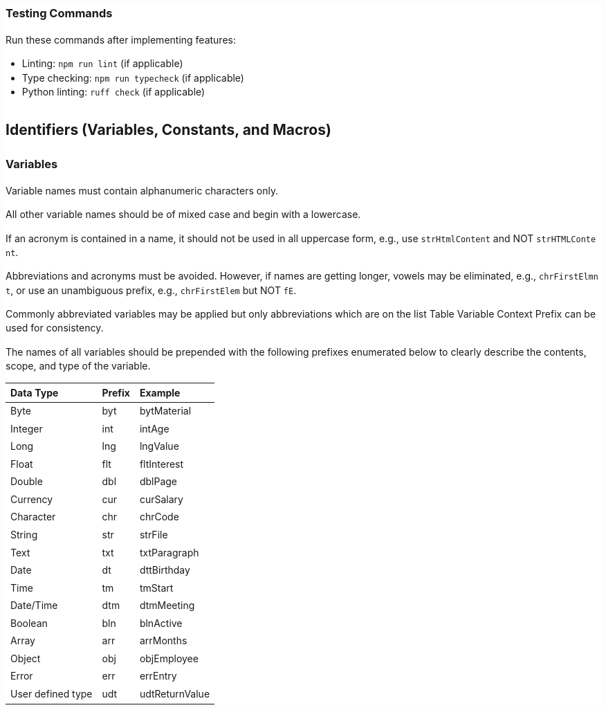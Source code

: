 ```python
```

### Testing Commands
Run these commands after implementing features:
- Linting: `npm run lint` (if applicable)
- Type checking: `npm run typecheck` (if applicable)
- Python linting: `ruff check` (if applicable)

## Identifiers (Variables, Constants, and Macros)

### Variables

Variable names must contain alphanumeric characters only.

All other variable names should be of mixed case and begin with a lowercase.

If an acronym is contained in a name, it should not be used in all uppercase form, e.g., use `strHtmlContent` and NOT `strHTMLContent`.

Abbreviations and acronyms must be avoided. However, if names are getting longer, vowels may be eliminated, e.g., `chrFirstElmnt`, or use an unambiguous prefix, e.g., `chrFirstElem` but NOT `fE`.

Commonly abbreviated variables may be applied but only abbreviations which are on the list Table Variable Context Prefix can be used for consistency.

The names of all variables should be prepended with the following prefixes enumerated below to clearly describe the contents, scope, and type of the variable.

| Data Type   | Prefix | Example     |
| :---------- | :----- | :---------- |
| Byte        | byt    | bytMaterial |
| Integer     | int    | intAge      |
| Long        | lng    | lngValue    |
| Float       | flt    | fltInterest |
| Double      | dbl    | dblPage     |
| Currency    | cur    | curSalary   |
| Character   | chr    | chrCode     |
| String      | str    | strFile     |
| Text        | txt    | txtParagraph |
| Date        | dt     | dttBirthday |
| Time        | tm     | tmStart     |
| Date/Time   | dtm    | dtmMeeting  |
| Boolean     | bln    | blnActive   |
| Array       | arr    | arrMonths   |
| Object      | obj    | objEmployee |
| Error       | err    | errEntry    |
| User defined type | udt    | udtReturnValue |

